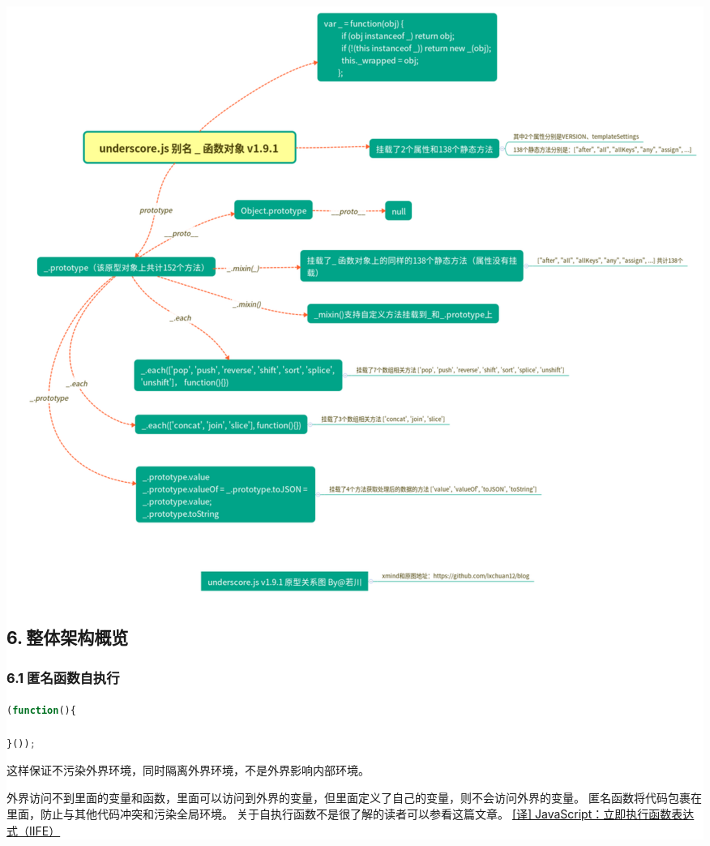 ![`underscore.js` 原型关系图](./underscore.js-prototype.png)

## 6. 整体架构概览

### 6.1 匿名函数自执行

```js
(function(){

}());
```
这样保证不污染外界环境，同时隔离外界环境，不是外界影响内部环境。

外界访问不到里面的变量和函数，里面可以访问到外界的变量，但里面定义了自己的变量，则不会访问外界的变量。
匿名函数将代码包裹在里面，防止与其他代码冲突和污染全局环境。
关于自执行函数不是很了解的读者可以参看这篇文章。
[[译] JavaScript：立即执行函数表达式（IIFE）](https://segmentfault.com/a/1190000003985390)
